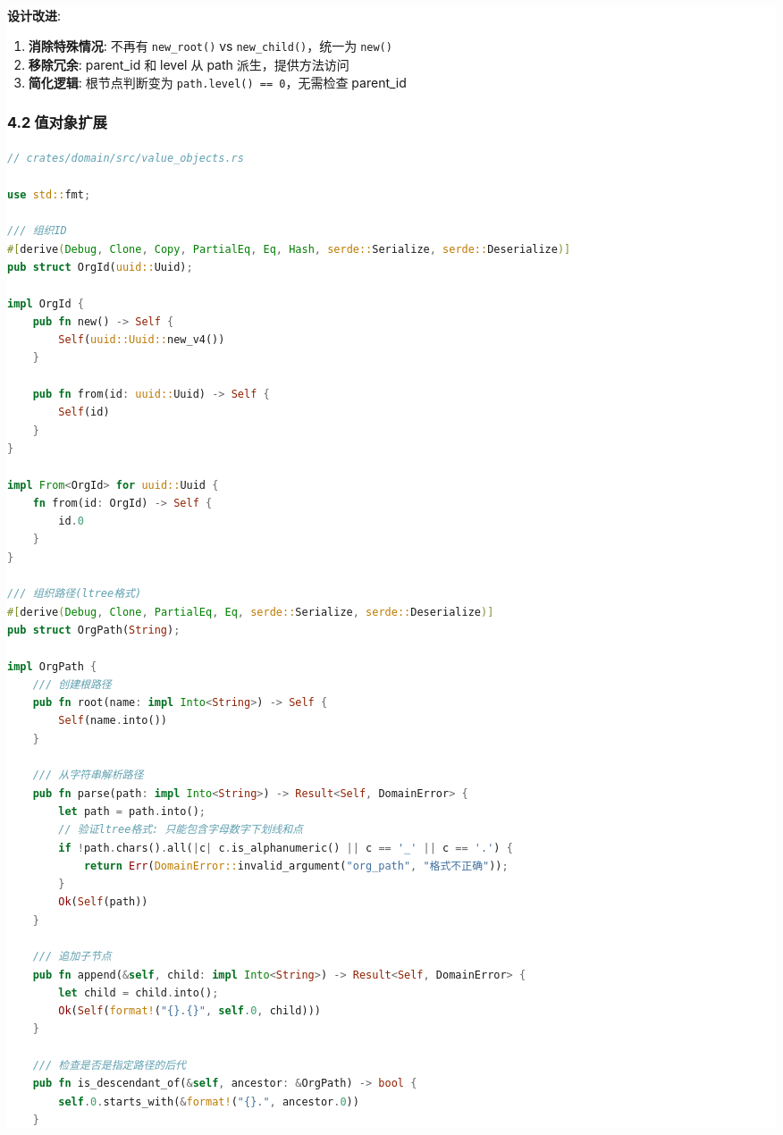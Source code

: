 
**设计改进**:
1. **消除特殊情况**: 不再有 `new_root()` vs `new_child()`，统一为 `new()`
2. **移除冗余**: parent_id 和 level 从 path 派生，提供方法访问
3. **简化逻辑**: 根节点判断变为 `path.level() == 0`，无需检查 parent_id

### 4.2 值对象扩展

```rust
// crates/domain/src/value_objects.rs

use std::fmt;

/// 组织ID
#[derive(Debug, Clone, Copy, PartialEq, Eq, Hash, serde::Serialize, serde::Deserialize)]
pub struct OrgId(uuid::Uuid);

impl OrgId {
    pub fn new() -> Self {
        Self(uuid::Uuid::new_v4())
    }

    pub fn from(id: uuid::Uuid) -> Self {
        Self(id)
    }
}

impl From<OrgId> for uuid::Uuid {
    fn from(id: OrgId) -> Self {
        id.0
    }
}

/// 组织路径(ltree格式)
#[derive(Debug, Clone, PartialEq, Eq, serde::Serialize, serde::Deserialize)]
pub struct OrgPath(String);

impl OrgPath {
    /// 创建根路径
    pub fn root(name: impl Into<String>) -> Self {
        Self(name.into())
    }

    /// 从字符串解析路径
    pub fn parse(path: impl Into<String>) -> Result<Self, DomainError> {
        let path = path.into();
        // 验证ltree格式: 只能包含字母数字下划线和点
        if !path.chars().all(|c| c.is_alphanumeric() || c == '_' || c == '.') {
            return Err(DomainError::invalid_argument("org_path", "格式不正确"));
        }
        Ok(Self(path))
    }

    /// 追加子节点
    pub fn append(&self, child: impl Into<String>) -> Result<Self, DomainError> {
        let child = child.into();
        Ok(Self(format!("{}.{}", self.0, child)))
    }

    /// 检查是否是指定路径的后代
    pub fn is_descendant_of(&self, ancestor: &OrgPath) -> bool {
        self.0.starts_with(&format!("{}.", ancestor.0))
    }

```